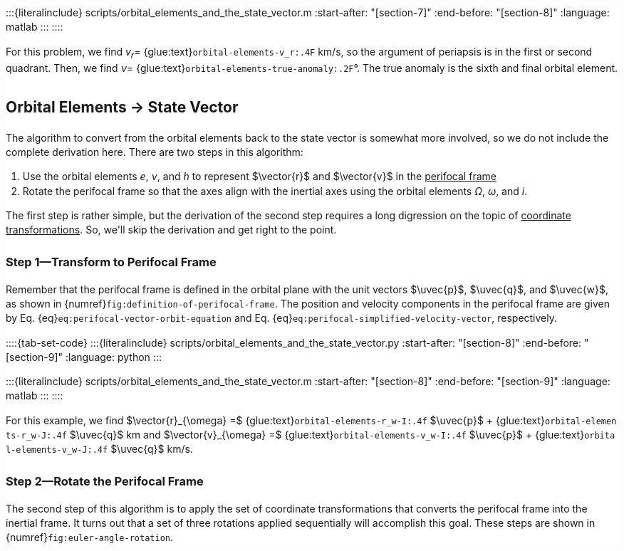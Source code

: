 :::{literalinclude} scripts/orbital_elements_and_the_state_vector.m
:start-after: "[section-7]"
:end-before: "[section-8]"
:language: matlab
:::
::::

For this problem, we find $v_r =$ {glue:text}`orbital-elements-v_r:.4F` km/s, so the argument of periapsis is in the first or second quadrant. Then, we find $\nu =$ {glue:text}`orbital-elements-true-anomaly:.2F`°. The true anomaly is the sixth and final orbital element.

## Orbital Elements → State Vector

The algorithm to convert from the orbital elements back to the state vector is somewhat more involved, so we do not include the complete derivation here. There are two steps in this algorithm:

1. Use the orbital elements $e$, $\nu$, and $h$ to represent $\vector{r}$ and $\vector{v}$ in the [perifocal frame](./perifocal-frame.md)
2. Rotate the perifocal frame so that the axes align with the inertial axes using the orbital elements $\Omega$, $\omega$, and $i$.

The first step is rather simple, but the derivation of the second step requires a long digression on the topic of [coordinate transformations](https://en.wikipedia.org/wiki/Rotation_of_axes). So, we'll skip the derivation and get right to the point.

### Step 1—Transform to Perifocal Frame

Remember that the perifocal frame is defined in the orbital plane with the unit vectors $\uvec{p}$, $\uvec{q}$, and $\uvec{w}$, as shown in {numref}`fig:definition-of-perifocal-frame`. The position and velocity components in the perifocal frame are given by Eq. {eq}`eq:perifocal-vector-orbit-equation` and Eq. {eq}`eq:perifocal-simplified-velocity-vector`, respectively.

::::{tab-set-code}
:::{literalinclude} scripts/orbital_elements_and_the_state_vector.py
:start-after: "[section-8]"
:end-before: "[section-9]"
:language: python
:::

:::{literalinclude} scripts/orbital_elements_and_the_state_vector.m
:start-after: "[section-8]"
:end-before: "[section-9]"
:language: matlab
:::
::::

For this example, we find $\vector{r}_{\omega} =$ {glue:text}`orbital-elements-r_w-I:.4f` $\uvec{p}$ + {glue:text}`orbital-elements-r_w-J:.4f` $\uvec{q}$ km and $\vector{v}_{\omega} =$ {glue:text}`orbital-elements-v_w-I:.4f` $\uvec{p}$ + {glue:text}`orbital-elements-v_w-J:.4f` $\uvec{q}$ km/s.

### Step 2—Rotate the Perifocal Frame

The second step of this algorithm is to apply the set of coordinate transformations that converts the perifocal frame into the inertial frame. It turns out that a set of three rotations applied sequentially will accomplish this goal. These steps are shown in {numref}`fig:euler-angle-rotation`.
